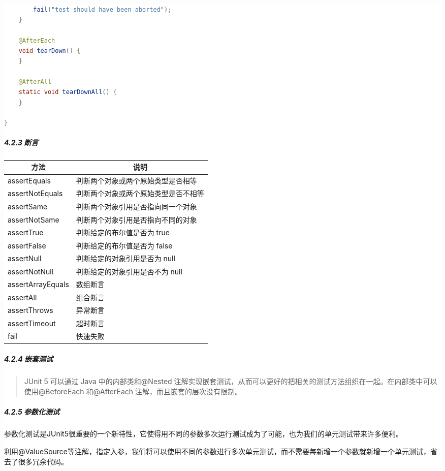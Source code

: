 ```java
        fail("test should have been aborted");
    }

    @AfterEach
    void tearDown() {
    }

    @AfterAll
    static void tearDownAll() {
    }

}
```

##### 4.2.3 断言

| 方法              | 说明                                 |
| ----------------- | ------------------------------------ |
| assertEquals      | 判断两个对象或两个原始类型是否相等   |
| assertNotEquals   | 判断两个对象或两个原始类型是否不相等 |
| assertSame        | 判断两个对象引用是否指向同一个对象   |
| assertNotSame     | 判断两个对象引用是否指向不同的对象   |
| assertTrue        | 判断给定的布尔值是否为 true          |
| assertFalse       | 判断给定的布尔值是否为 false         |
| assertNull        | 判断给定的对象引用是否为 null        |
| assertNotNull     | 判断给定的对象引用是否不为 null      |
| assertArrayEquals | 数组断言                             |
| assertAll         | 组合断言                             |
| assertThrows      | 异常断言                             |
| assertTimeout     | 超时断言                             |
| fail              | 快速失败                             |

 

##### 4.2.4 嵌套测试 

> JUnit 5 可以通过 Java 中的内部类和@Nested 注解实现嵌套测试，从而可以更好的把相关的测试方法组织在一起。在内部类中可以使用@BeforeEach 和@AfterEach 注解，而且嵌套的层次没有限制。

##### 4.2.5 参数化测试

参数化测试是JUnit5很重要的一个新特性，它使得用不同的参数多次运行测试成为了可能，也为我们的单元测试带来许多便利。

利用@ValueSource等注解，指定入参，我们将可以使用不同的参数进行多次单元测试，而不需要每新增一个参数就新增一个单元测试，省去了很多冗余代码。
